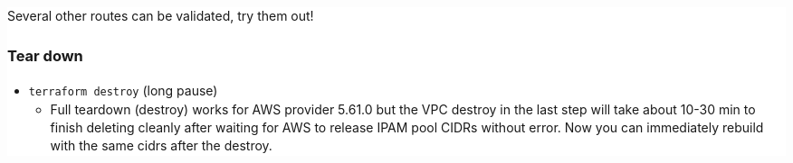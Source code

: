 Several other routes can be validated, try them out!

### Tear down
 - `terraform destroy` (long pause)
   - Full teardown (destroy) works for AWS provider 5.61.0 but the VPC destroy in the last step will take about 10-30 min to finish deleting cleanly after waiting for AWS to release IPAM pool CIDRs without error. Now you can immediately rebuild with the same cidrs after the destroy.
